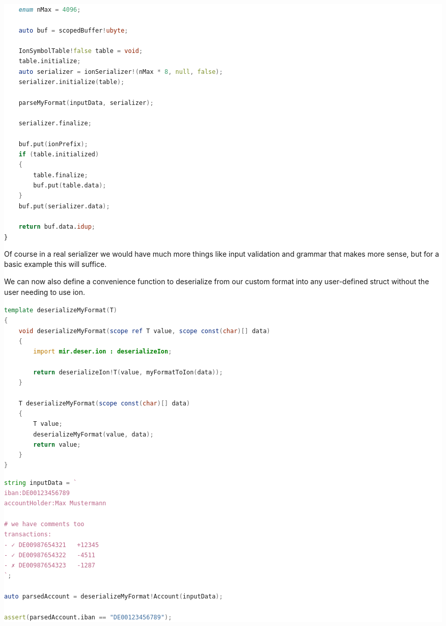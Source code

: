 ```d name=deser
	enum nMax = 4096;

	auto buf = scopedBuffer!ubyte;
	
	IonSymbolTable!false table = void;
	table.initialize;
	auto serializer = ionSerializer!(nMax * 8, null, false);
	serializer.initialize(table);

	parseMyFormat(inputData, serializer);

	serializer.finalize;

	buf.put(ionPrefix);
	if (table.initialized)
	{
		table.finalize;
		buf.put(table.data);
	}
	buf.put(serializer.data);

	return buf.data.idup;
}
```

Of course in a real serializer we would have much more things like input validation and grammar that makes more sense, but for a basic example this will suffice.

We can now also define a convenience function to deserialize from our custom format into any user-defined struct without the user needing to use ion.

```d name=deser
template deserializeMyFormat(T)
{
	void deserializeMyFormat(scope ref T value, scope const(char)[] data)
	{
		import mir.deser.ion : deserializeIon;

		return deserializeIon!T(value, myFormatToIon(data));
	}

	T deserializeMyFormat(scope const(char)[] data)
	{
		T value;
		deserializeMyFormat(value, data);
		return value;
	}
}
```

```d name=deser
string inputData = `
iban:DE00123456789
accountHolder:Max Mustermann

# we have comments too
transactions:
- ✓	DE00987654321	+12345
- ✓	DE00987654322	-4511
- ✗	DE00987654323	-1287
`;

auto parsedAccount = deserializeMyFormat!Account(inputData);

assert(parsedAccount.iban == "DE00123456789");
```